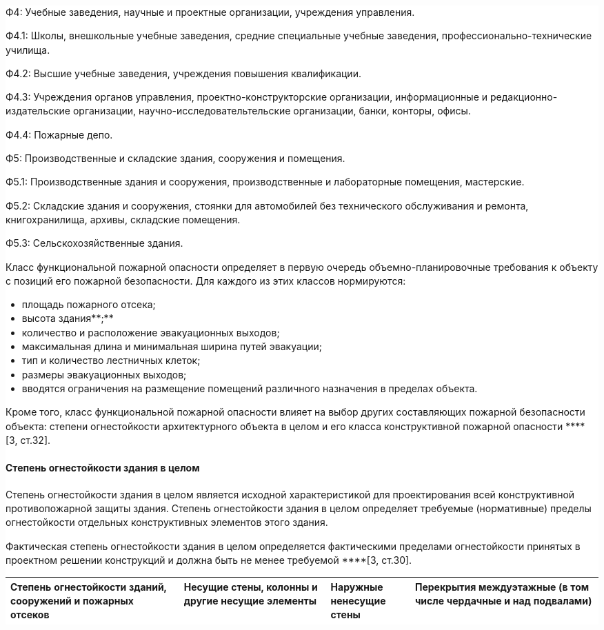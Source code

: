 Ф4: Учебные заведения, научные и проектные организации, учреждения управления.

Ф4.1: Школы, внешкольные учебные заведения, средние специальные учебные заведения, профессионально-технические училища.

Ф4.2: Высшие учебные заведения, учреждения повышения квалификации.

Ф4.3: Учреждения органов управления, проектно-конструкторские организации, информационные и редакционно-издательские организации, научно-исследовательтельские организации, банки, конторы, офисы.

Ф4.4: Пожарные депо.

Ф5: Производственные и складские здания, сооружения и помещения.

Ф5.1: Производственные здания и сооружения, производственные и лабораторные помещения, мастерские.

Ф5.2: Складские здания и сооружения, стоянки для автомобилей без технического обслуживания и ремонта, книгохранилища, архивы, складские помещения.

Ф5.3: Сельскохозяйственные здания.

Класс функциональной пожарной опасности определяет в первую очередь объемно-планировочные требования к объекту с позиций его пожарной безопасности. Для каждого из этих классов нормируются:

* площадь пожарного отсека;
* высота здания**;**
*  количество и расположение эвакуационных выходов;
* максимальная длина и минимальная ширина путей эвакуации;
* тип и количество лестничных клеток;
* размеры эвакуационных выходов;
* вводятся ограничения на размещение помещений различного назначения в пределах объекта.

Кроме того, класс функциональной пожарной опасности влияет на выбор других составляющих пожарной безопасности объекта: степени огнестойкости архитектурного объекта в целом и его класса конструктивной пожарной опасности ****\[3, ст.32\].

#### Степень огнестойкости здания в целом

Степень огнестойкости здания в целом является исходной характеристикой для проектирования всей конструктивной противопожарной защиты здания. Степень огнестойкости здания в целом определяет требуемые \(нормативные\) пределы огнестойкости отдельных конструктивных элементов этого здания.

Фактическая степень огнестойкости здания в целом определяется фактическими пределами огнестойкости принятых в проектном решении конструкций и должна быть не менее требуемой ****\[3, ст.30\].

<table>
  <thead>
    <tr>
      <th style="text-align:left">&#x421;&#x442;&#x435;&#x43F;&#x435;&#x43D;&#x44C; &#x43E;&#x433;&#x43D;&#x435;&#x441;&#x442;&#x43E;&#x439;&#x43A;&#x43E;&#x441;&#x442;&#x438;
        &#x437;&#x434;&#x430;&#x43D;&#x438;&#x439;, &#x441;&#x43E;&#x43E;&#x440;&#x443;&#x436;&#x435;&#x43D;&#x438;&#x439;
        &#x438; &#x43F;&#x43E;&#x436;&#x430;&#x440;&#x43D;&#x44B;&#x445; &#x43E;&#x442;&#x441;&#x435;&#x43A;&#x43E;&#x432;</th>
      <th
      style="text-align:left">&#x41D;&#x435;&#x441;&#x443;&#x449;&#x438;&#x435; &#x441;&#x442;&#x435;&#x43D;&#x44B;,
        &#x43A;&#x43E;&#x43B;&#x43E;&#x43D;&#x43D;&#x44B; &#x438; &#x434;&#x440;&#x443;&#x433;&#x438;&#x435;
        &#x43D;&#x435;&#x441;&#x443;&#x449;&#x438;&#x435; &#x44D;&#x43B;&#x435;&#x43C;&#x435;&#x43D;&#x442;&#x44B;</th>
        <th
        style="text-align:left">&#x41D;&#x430;&#x440;&#x443;&#x436;&#x43D;&#x44B;&#x435; &#x43D;&#x435;&#x43D;&#x435;&#x441;&#x443;&#x449;&#x438;&#x435;
          &#x441;&#x442;&#x435;&#x43D;&#x44B;</th>
          <th style="text-align:left">&#x41F;&#x435;&#x440;&#x435;&#x43A;&#x440;&#x44B;&#x442;&#x438;&#x44F;
            &#x43C;&#x435;&#x436;&#x434;&#x443;&#x44D;&#x442;&#x430;&#x436;&#x43D;&#x44B;&#x435;
            (&#x432; &#x442;&#x43E;&#x43C; &#x447;&#x438;&#x441;&#x43B;&#x435; &#x447;&#x435;&#x440;&#x434;&#x430;&#x447;&#x43D;&#x44B;&#x435;
            &#x438; &#x43D;&#x430;&#x434; &#x43F;&#x43E;&#x434;&#x432;&#x430;&#x43B;&#x430;&#x43C;&#x438;)</th>